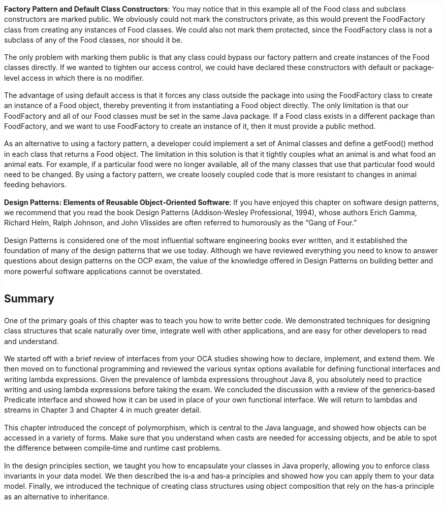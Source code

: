 __Factory Pattern and Default Class Constructors__: You may notice that in this example all of the Food class and subclass constructors are marked public. We obviously could not mark the constructors private, as this would prevent the FoodFactory class from creating any instances of Food classes. We could also not mark them protected, since the FoodFactory class is not a subclass of any of the Food classes, nor should it be.

The only problem with marking them public is that any class could bypass our factory pattern and create instances of the Food classes directly. If we wanted to tighten our access control, we could have declared these constructors with default or package‐level access in which there is no modifier.

The advantage of using default access is that it forces any class outside the package into using the FoodFactory class to create an instance of a Food object, thereby preventing it from instantiating a Food object directly. The only limitation is that our FoodFactory and all of our Food classes must be set in the same Java package. If a Food class exists in a different package than FoodFactory, and we want to use FoodFactory to create an instance of it, then it must provide a public method.

As an alternative to using a factory pattern, a developer could implement a set of Animal classes and define a getFood() method in each class that returns a Food object. The limitation in this solution is that it tightly couples what an animal is and what food an animal eats. For example, if a particular food were no longer available, all of the many classes that use that particular food would need to be changed. By using a factory pattern, we create loosely coupled code that is more resistant to changes in animal feeding behaviors.

__Design Patterns: Elements of Reusable Object‐Oriented Software__: If you have enjoyed this chapter on software design patterns, we recommend that you read the book Design Patterns (Addison‐Wesley Professional, 1994), whose authors Erich Gamma, Richard Helm, Ralph Johnson, and John Vlissides are often referred to humorously as the “Gang of Four.”

Design Patterns is considered one of the most influential software engineering books ever written, and it established the foundation of many of the design patterns that we use today. Although we have reviewed everything you need to know to answer questions about design patterns on the OCP exam, the value of the knowledge offered in Design Patterns on building better and more powerful software applications cannot be overstated.

## Summary

One of the primary goals of this chapter was to teach you how to write better code. We demonstrated techniques for designing class structures that scale naturally over time, integrate well with other applications, and are easy for other developers to read and understand.

We started off with a brief review of interfaces from your OCA studies showing how to declare, implement, and extend them. We then moved on to functional programming and reviewed the various syntax options available for defining functional interfaces and writing lambda expressions. Given the prevalence of lambda expressions throughout Java 8, you absolutely need to practice writing and using lambda expressions before taking the exam. We concluded the discussion with a review of the generics‐based Predicate interface and showed how it can be used in place of your own functional interface. We will return to lambdas and streams in Chapter 3 and Chapter 4 in much greater detail.

This chapter introduced the concept of polymorphism, which is central to the Java language, and showed how objects can be accessed in a variety of forms. Make sure that you understand when casts are needed for accessing objects, and be able to spot the difference between compile‐time and runtime cast problems.

In the design principles section, we taught you how to encapsulate your classes in Java properly, allowing you to enforce class invariants in your data model. We then described the is‐a and has‐a principles and showed how you can apply them to your data model. Finally, we introduced the technique of creating class structures using object composition that rely on the has‐a principle as an alternative to inheritance.
